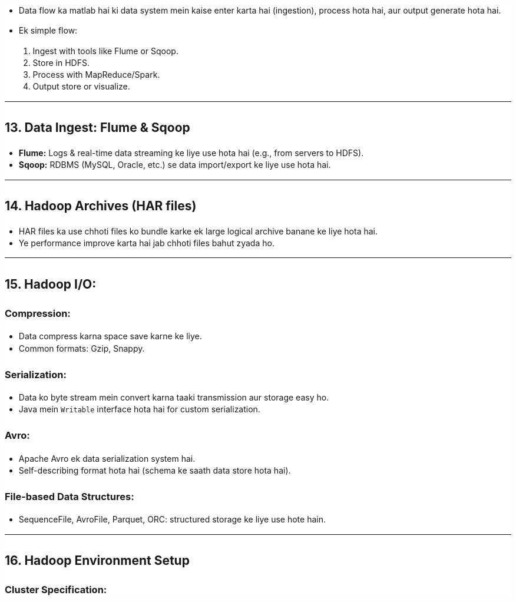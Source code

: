 * Data flow ka matlab hai ki data system mein kaise enter karta hai (ingestion), process hota hai, aur output generate hota hai.
* Ek simple flow:

  1. Ingest with tools like Flume or Sqoop.
  2. Store in HDFS.
  3. Process with MapReduce/Spark.
  4. Output store or visualize.

---

## **13. Data Ingest: Flume & Sqoop**

* **Flume:** Logs & real-time data streaming ke liye use hota hai (e.g., from servers to HDFS).
* **Sqoop:** RDBMS (MySQL, Oracle, etc.) se data import/export ke liye use hota hai.

---

## **14. Hadoop Archives (HAR files)**

* HAR files ka use chhoti files ko bundle karke ek large logical archive banane ke liye hota hai.
* Ye performance improve karta hai jab chhoti files bahut zyada ho.

---

## **15. Hadoop I/O:**

### **Compression:**

* Data compress karna space save karne ke liye.
* Common formats: Gzip, Snappy.

### **Serialization:**

* Data ko byte stream mein convert karna taaki transmission aur storage easy ho.
* Java mein `Writable` interface hota hai for custom serialization.

### **Avro:**

* Apache Avro ek data serialization system hai.
* Self-describing format hota hai (schema ke saath data store hota hai).

### **File-based Data Structures:**

* SequenceFile, AvroFile, Parquet, ORC: structured storage ke liye use hote hain.

---

## **16. Hadoop Environment Setup**

### **Cluster Specification:**
